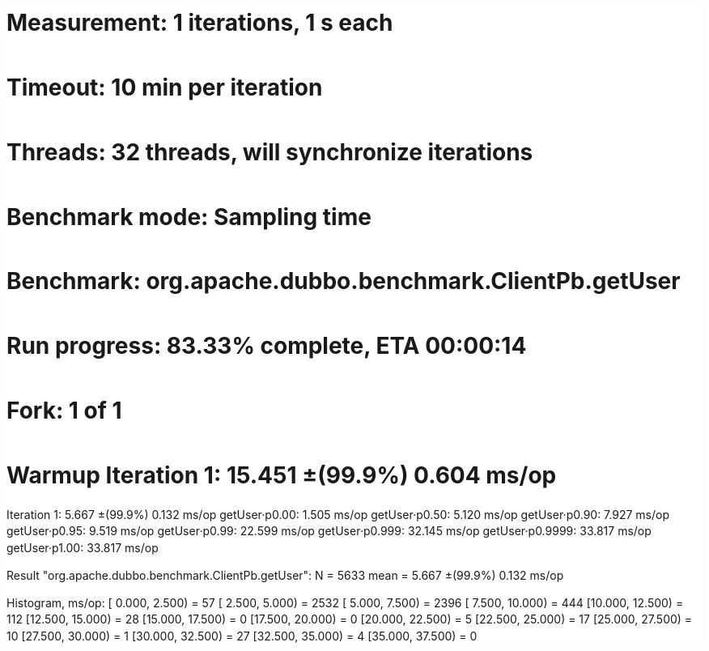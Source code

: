 # Measurement: 1 iterations, 1 s each
# Timeout: 10 min per iteration
# Threads: 32 threads, will synchronize iterations
# Benchmark mode: Sampling time
# Benchmark: org.apache.dubbo.benchmark.ClientPb.getUser

# Run progress: 83.33% complete, ETA 00:00:14
# Fork: 1 of 1
# Warmup Iteration   1: 15.451 ±(99.9%) 0.604 ms/op
Iteration   1: 5.667 ±(99.9%) 0.132 ms/op
                 getUser·p0.00:   1.505 ms/op
                 getUser·p0.50:   5.120 ms/op
                 getUser·p0.90:   7.927 ms/op
                 getUser·p0.95:   9.519 ms/op
                 getUser·p0.99:   22.599 ms/op
                 getUser·p0.999:  32.145 ms/op
                 getUser·p0.9999: 33.817 ms/op
                 getUser·p1.00:   33.817 ms/op



Result "org.apache.dubbo.benchmark.ClientPb.getUser":
  N = 5633
  mean =      5.667 ±(99.9%) 0.132 ms/op

  Histogram, ms/op:
    [ 0.000,  2.500) = 57 
    [ 2.500,  5.000) = 2532 
    [ 5.000,  7.500) = 2396 
    [ 7.500, 10.000) = 444 
    [10.000, 12.500) = 112 
    [12.500, 15.000) = 28 
    [15.000, 17.500) = 0 
    [17.500, 20.000) = 0 
    [20.000, 22.500) = 5 
    [22.500, 25.000) = 17 
    [25.000, 27.500) = 10 
    [27.500, 30.000) = 1 
    [30.000, 32.500) = 27 
    [32.500, 35.000) = 4 
    [35.000, 37.500) = 0 
